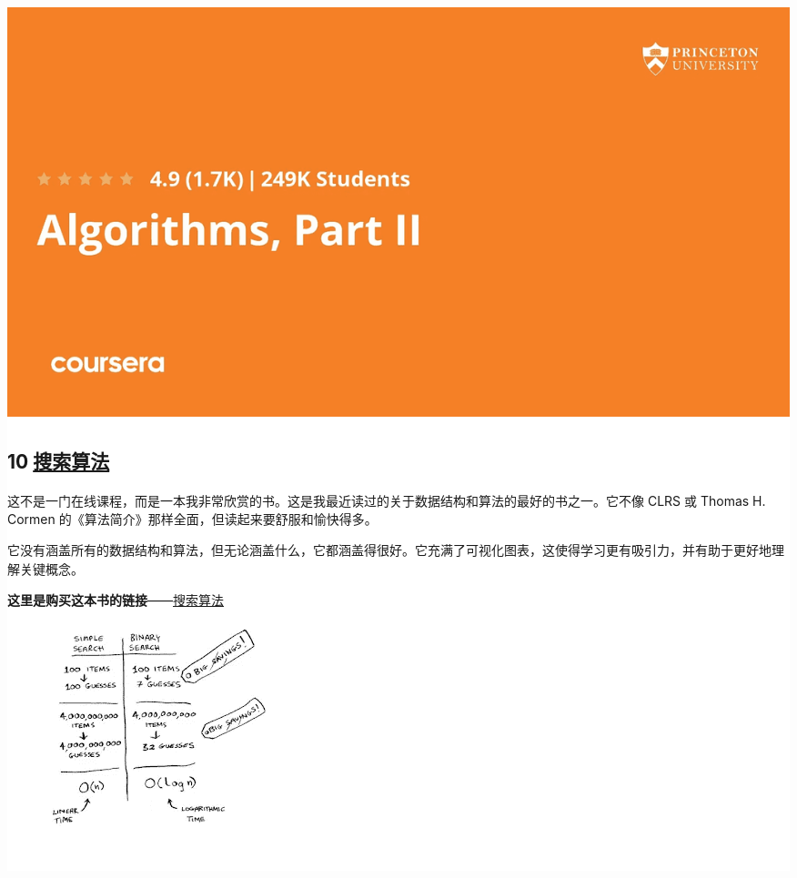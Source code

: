 [![](img/024159c13755e8ec8583dfd08363fafa.png)](https://coursera.pxf.io/c/3294490/1164545/14726?u=https%3A%2F%2Fwww.coursera.org%2Flearn%2Falgorithms-part2)

## 10 [搜索算法](https://www.amazon.com/Grokking-Algorithms-illustrated-programmers-curious/dp/1617292230/?tag=javamysqlanta-20)

这不是一门在线课程，而是一本我非常欣赏的书。这是我最近读过的关于数据结构和算法的最好的书之一。它不像 CLRS 或 Thomas H. Cormen 的《算法简介》那样全面，但读起来要舒服和愉快得多。

它没有涵盖所有的数据结构和算法，但无论涵盖什么，它都涵盖得很好。它充满了可视化图表，这使得学习更有吸引力，并有助于更好地理解关键概念。

**这里是购买这本书的链接**——[搜索算法](https://www.amazon.com/Grokking-Algorithms-illustrated-programmers-curious/dp/1617292230/?tag=javamysqlanta-20)

[![](img/44c3933a5ead9b8b955e7f460787801b.png)](https://www.amazon.com/Grokking-Algorithms-illustrated-programmers-curious/dp/1617292230/?tag=javamysqlanta-20)

